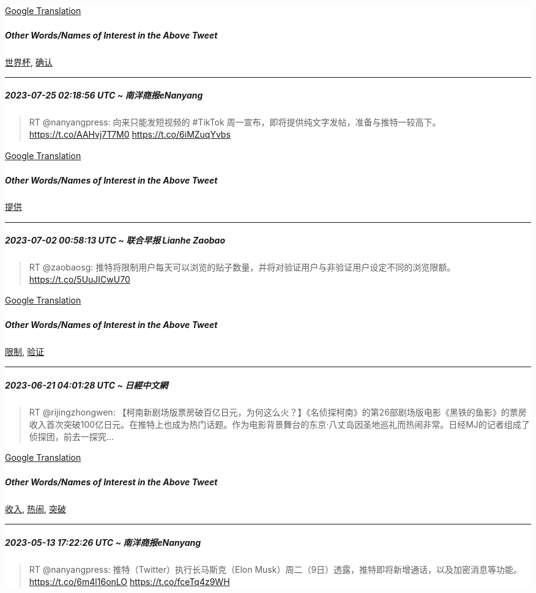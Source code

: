 [Google Translation](https://translate.google.com/?hi=en&tab=TT&sl=zh-CN&tl=en&op=translate&text=RT+%40zaobaosg%3A+%E5%BD%92%E5%8C%96%E7%90%83%E5%91%98%E6%9D%8E%E5%87%AF%E5%B0%94%E5%B0%86%E5%9C%A8%E7%94%B7%E7%AF%AE%E4%B8%96%E7%95%8C%E6%9D%AF%E4%B8%AD%E4%BB%A3%E8%A1%A8%E4%B8%AD%E5%9B%BD%E7%94%B7%E7%AF%AE%E7%99%BB%E5%9C%BA%E3%80%82%E5%9B%BD%E9%99%85%E7%AF%AE%E8%81%94%28FIBA%29%E6%98%9F%E6%9C%9F%E4%B8%80%EF%BC%887%E6%9C%8824%E6%97%A5%EF%BC%89%E5%9C%A8%E5%AE%98%E6%96%B9%E6%8E%A8%E7%89%B9%E4%B8%8A%E7%A1%AE%E8%AE%A4%E8%BF%99%E4%B8%80%E6%B6%88%E6%81%AF%E3%80%82+https%3A%2F%2Ft.co%2FYBsoD1KCXE)
##### Other Words/Names of Interest in the Above Tweet
[世界杯](世界杯.md), [确认](确认.md)
___
##### 2023-07-25 02:18:56 UTC ~ 南洋商报eNanyang
> RT @nanyangpress: 向来只能发短视频的 #TikTok 周一宣布，即将提供纯文字发帖，准备与推特一较高下。 https://t.co/AAHvj7T7M0 https://t.co/6iMZuqYvbs

[Google Translation](https://translate.google.com/?hi=en&tab=TT&sl=zh-CN&tl=en&op=translate&text=RT+%40nanyangpress%3A+%E5%90%91%E6%9D%A5%E5%8F%AA%E8%83%BD%E5%8F%91%E7%9F%AD%E8%A7%86%E9%A2%91%E7%9A%84+%23TikTok+%E5%91%A8%E4%B8%80%E5%AE%A3%E5%B8%83%EF%BC%8C%E5%8D%B3%E5%B0%86%E6%8F%90%E4%BE%9B%E7%BA%AF%E6%96%87%E5%AD%97%E5%8F%91%E5%B8%96%EF%BC%8C%E5%87%86%E5%A4%87%E4%B8%8E%E6%8E%A8%E7%89%B9%E4%B8%80%E8%BE%83%E9%AB%98%E4%B8%8B%E3%80%82+https%3A%2F%2Ft.co%2FAAHvj7T7M0+https%3A%2F%2Ft.co%2F6iMZuqYvbs)
##### Other Words/Names of Interest in the Above Tweet
[提供](提供.md)
___
##### 2023-07-02 00:58:13 UTC ~ 联合早报 Lianhe Zaobao
> RT @zaobaosg: 推特将限制用户每天可以浏览的贴子数量，并将对验证用户与非验证用户设定不同的浏览限额。https://t.co/5UuJICwU70

[Google Translation](https://translate.google.com/?hi=en&tab=TT&sl=zh-CN&tl=en&op=translate&text=RT+%40zaobaosg%3A+%E6%8E%A8%E7%89%B9%E5%B0%86%E9%99%90%E5%88%B6%E7%94%A8%E6%88%B7%E6%AF%8F%E5%A4%A9%E5%8F%AF%E4%BB%A5%E6%B5%8F%E8%A7%88%E7%9A%84%E8%B4%B4%E5%AD%90%E6%95%B0%E9%87%8F%EF%BC%8C%E5%B9%B6%E5%B0%86%E5%AF%B9%E9%AA%8C%E8%AF%81%E7%94%A8%E6%88%B7%E4%B8%8E%E9%9D%9E%E9%AA%8C%E8%AF%81%E7%94%A8%E6%88%B7%E8%AE%BE%E5%AE%9A%E4%B8%8D%E5%90%8C%E7%9A%84%E6%B5%8F%E8%A7%88%E9%99%90%E9%A2%9D%E3%80%82https%3A%2F%2Ft.co%2F5UuJICwU70)
##### Other Words/Names of Interest in the Above Tweet
[限制](限制.md), [验证](验证.md)
___
##### 2023-06-21 04:01:28 UTC ~ 日經中文網
> RT @rijingzhongwen: 【柯南新剧场版票房破百亿日元，为何这么火？】《名侦探柯南》的第26部剧场版电影《黑铁的鱼影》的票房收入首次突破100亿日元。在推特上也成为热门话题。作为电影背景舞台的东京·八丈岛因圣地巡礼而热闹非常。日经MJ的记者组成了侦探团，前去一探究…

[Google Translation](https://translate.google.com/?hi=en&tab=TT&sl=zh-CN&tl=en&op=translate&text=RT+%40rijingzhongwen%3A+%E3%80%90%E6%9F%AF%E5%8D%97%E6%96%B0%E5%89%A7%E5%9C%BA%E7%89%88%E7%A5%A8%E6%88%BF%E7%A0%B4%E7%99%BE%E4%BA%BF%E6%97%A5%E5%85%83%EF%BC%8C%E4%B8%BA%E4%BD%95%E8%BF%99%E4%B9%88%E7%81%AB%EF%BC%9F%E3%80%91%E3%80%8A%E5%90%8D%E4%BE%A6%E6%8E%A2%E6%9F%AF%E5%8D%97%E3%80%8B%E7%9A%84%E7%AC%AC26%E9%83%A8%E5%89%A7%E5%9C%BA%E7%89%88%E7%94%B5%E5%BD%B1%E3%80%8A%E9%BB%91%E9%93%81%E7%9A%84%E9%B1%BC%E5%BD%B1%E3%80%8B%E7%9A%84%E7%A5%A8%E6%88%BF%E6%94%B6%E5%85%A5%E9%A6%96%E6%AC%A1%E7%AA%81%E7%A0%B4100%E4%BA%BF%E6%97%A5%E5%85%83%E3%80%82%E5%9C%A8%E6%8E%A8%E7%89%B9%E4%B8%8A%E4%B9%9F%E6%88%90%E4%B8%BA%E7%83%AD%E9%97%A8%E8%AF%9D%E9%A2%98%E3%80%82%E4%BD%9C%E4%B8%BA%E7%94%B5%E5%BD%B1%E8%83%8C%E6%99%AF%E8%88%9E%E5%8F%B0%E7%9A%84%E4%B8%9C%E4%BA%AC%C2%B7%E5%85%AB%E4%B8%88%E5%B2%9B%E5%9B%A0%E5%9C%A3%E5%9C%B0%E5%B7%A1%E7%A4%BC%E8%80%8C%E7%83%AD%E9%97%B9%E9%9D%9E%E5%B8%B8%E3%80%82%E6%97%A5%E7%BB%8FMJ%E7%9A%84%E8%AE%B0%E8%80%85%E7%BB%84%E6%88%90%E4%BA%86%E4%BE%A6%E6%8E%A2%E5%9B%A2%EF%BC%8C%E5%89%8D%E5%8E%BB%E4%B8%80%E6%8E%A2%E7%A9%B6%E2%80%A6)
##### Other Words/Names of Interest in the Above Tweet
[收入](收入.md), [热闹](热闹.md), [突破](突破.md)
___
##### 2023-05-13 17:22:26 UTC ~ 南洋商报eNanyang
> RT @nanyangpress: 推特（Twitter）执行长马斯克（Elon Musk）周二（9日）透露，推特即将新增通话，以及加密消息等功能。 https://t.co/6m4l16onLO https://t.co/fceTq4z9WH
